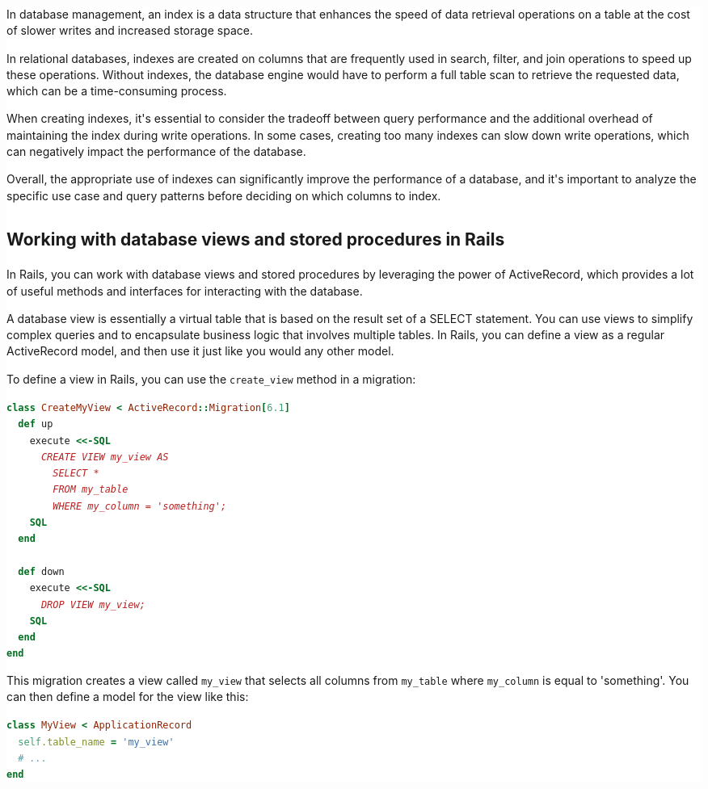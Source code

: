 In database management, an index is a data structure that enhances the speed of data retrieval operations on a table at the cost of slower writes and increased storage space.

In relational databases, indexes are created on columns that are frequently used in search, filter, and join operations to speed up these operations. Without indexes, the database engine would have to perform a full table scan to retrieve the requested data, which can be a time-consuming process.

When creating indexes, it's essential to consider the tradeoff between query performance and the additional overhead of maintaining the index during write operations. In some cases, creating too many indexes can slow down write operations, which can negatively impact the performance of the database.

Overall, the appropriate use of indexes can significantly improve the performance of a database, and it's important to analyze the specific use case and query patterns before deciding on which columns to index.

## Working with database views and stored procedures in Rails

In Rails, you can work with database views and stored procedures by leveraging the power of ActiveRecord, which provides a lot of useful methods and interfaces for interacting with the database.

A database view is essentially a virtual table that is based on the result set of a SELECT statement. You can use views to simplify complex queries and to encapsulate business logic that involves multiple tables. In Rails, you can define a view as a regular ActiveRecord model, and then use it just like you would any other model.

To define a view in Rails, you can use the `create_view` method in a migration:

```ruby
class CreateMyView < ActiveRecord::Migration[6.1]
  def up
    execute <<-SQL
      CREATE VIEW my_view AS
        SELECT *
        FROM my_table
        WHERE my_column = 'something';
    SQL
  end

  def down
    execute <<-SQL
      DROP VIEW my_view;
    SQL
  end
end
```

This migration creates a view called `my_view` that selects all columns from `my_table` where `my_column` is equal to 'something'. You can then define a model for the view like this:

```ruby
class MyView < ApplicationRecord
  self.table_name = 'my_view'
  # ...
end
```
